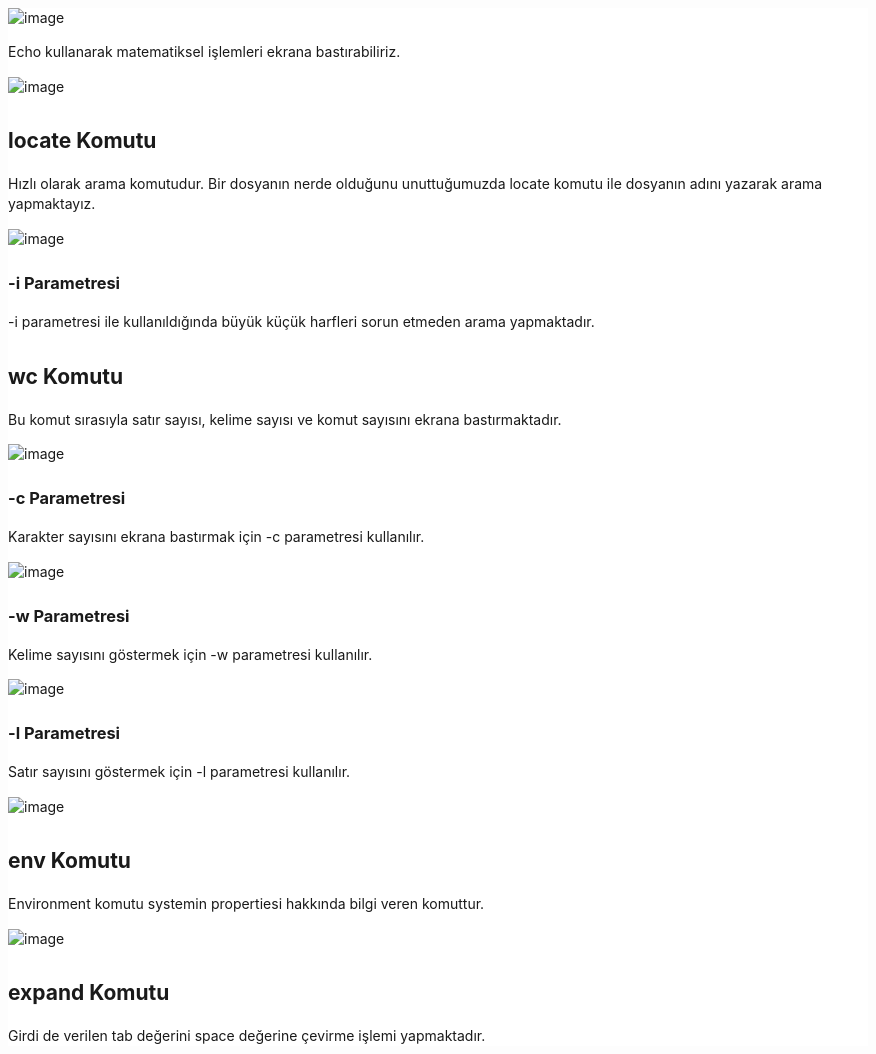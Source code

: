![image](https://user-images.githubusercontent.com/55113204/109423175-92161f00-79ef-11eb-9eb0-37fc5c9ed48c.png)

Echo kullanarak matematiksel işlemleri ekrana bastırabiliriz.

![image](https://user-images.githubusercontent.com/55113204/109423181-99d5c380-79ef-11eb-85ee-703cc73265b4.png)

## locate Komutu

Hızlı olarak arama komutudur. Bir dosyanın nerde olduğunu unuttuğumuzda locate komutu ile dosyanın adını yazarak arama yapmaktayız.

![image](https://user-images.githubusercontent.com/55113204/109425871-8d576800-79fb-11eb-88ba-82335a0844b1.png)
 
### -i Parametresi
 
-i parametresi ile kullanıldığında büyük küçük harfleri sorun etmeden arama yapmaktadır.

## wc Komutu

Bu komut sırasıyla satır sayısı, kelime sayısı ve komut sayısını ekrana bastırmaktadır.

![image](https://user-images.githubusercontent.com/55113204/109425877-934d4900-79fb-11eb-8ed6-f5831c3b70b2.png)
 
### -c Parametresi

Karakter sayısını ekrana bastırmak için -c parametresi kullanılır.

![image](https://user-images.githubusercontent.com/55113204/109425882-98aa9380-79fb-11eb-86d9-e5f6ea10aed2.png)
 
### -w Parametresi

Kelime sayısını göstermek için -w parametresi kullanılır.

![image](https://user-images.githubusercontent.com/55113204/109425889-9ea07480-79fb-11eb-9bbd-e1fa43e3eefa.png)

### -l Parametresi

Satır sayısını göstermek için -l parametresi kullanılır.

![image](https://user-images.githubusercontent.com/55113204/109425891-a3652880-79fb-11eb-84c5-2aa3b208246f.png)

## env Komutu

Environment komutu systemin propertiesi hakkında bilgi veren komuttur.

![image](https://user-images.githubusercontent.com/55113204/109425900-a9f3a000-79fb-11eb-8057-f30c29496b98.png)

## expand Komutu

Girdi de verilen tab değerini space değerine çevirme işlemi yapmaktadır.
